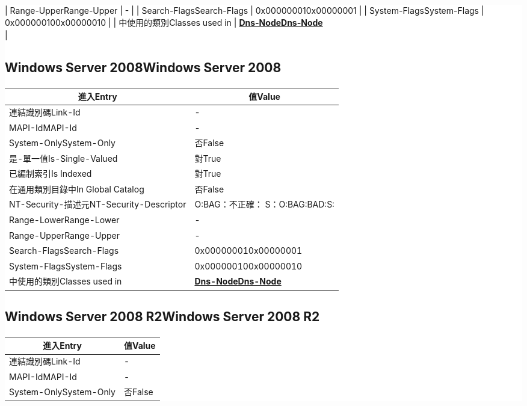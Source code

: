 | <span data-ttu-id="72f4e-198">Range-Upper</span><span class="sxs-lookup"><span data-stu-id="72f4e-198">Range-Upper</span></span>            | \-                                       |
| <span data-ttu-id="72f4e-199">Search-Flags</span><span class="sxs-lookup"><span data-stu-id="72f4e-199">Search-Flags</span></span>           | <span data-ttu-id="72f4e-200">0x00000001</span><span class="sxs-lookup"><span data-stu-id="72f4e-200">0x00000001</span></span>                               |
| <span data-ttu-id="72f4e-201">System-Flags</span><span class="sxs-lookup"><span data-stu-id="72f4e-201">System-Flags</span></span>           | <span data-ttu-id="72f4e-202">0x00000010</span><span class="sxs-lookup"><span data-stu-id="72f4e-202">0x00000010</span></span>                               |
| <span data-ttu-id="72f4e-203">中使用的類別</span><span class="sxs-lookup"><span data-stu-id="72f4e-203">Classes used in</span></span>        | [<span data-ttu-id="72f4e-204">**Dns-Node**</span><span class="sxs-lookup"><span data-stu-id="72f4e-204">**Dns-Node**</span></span>](c-dnsnode.md)<br/> |



## <a name="windows-server-2008"></a><span data-ttu-id="72f4e-205">Windows Server 2008</span><span class="sxs-lookup"><span data-stu-id="72f4e-205">Windows Server 2008</span></span>



| <span data-ttu-id="72f4e-206">進入</span><span class="sxs-lookup"><span data-stu-id="72f4e-206">Entry</span></span> | <span data-ttu-id="72f4e-207">值</span><span class="sxs-lookup"><span data-stu-id="72f4e-207">Value</span></span> |
|------------------------|------------------------------------------|
| <span data-ttu-id="72f4e-208">連結識別碼</span><span class="sxs-lookup"><span data-stu-id="72f4e-208">Link-Id</span></span>                | \-                                       |
| <span data-ttu-id="72f4e-209">MAPI-Id</span><span class="sxs-lookup"><span data-stu-id="72f4e-209">MAPI-Id</span></span>                | \-                                       |
| <span data-ttu-id="72f4e-210">System-Only</span><span class="sxs-lookup"><span data-stu-id="72f4e-210">System-Only</span></span>            | <span data-ttu-id="72f4e-211">否</span><span class="sxs-lookup"><span data-stu-id="72f4e-211">False</span></span>                                    |
| <span data-ttu-id="72f4e-212">是-單一值</span><span class="sxs-lookup"><span data-stu-id="72f4e-212">Is-Single-Valued</span></span>       | <span data-ttu-id="72f4e-213">對</span><span class="sxs-lookup"><span data-stu-id="72f4e-213">True</span></span>                                     |
| <span data-ttu-id="72f4e-214">已編制索引</span><span class="sxs-lookup"><span data-stu-id="72f4e-214">Is Indexed</span></span>             | <span data-ttu-id="72f4e-215">對</span><span class="sxs-lookup"><span data-stu-id="72f4e-215">True</span></span>                                     |
| <span data-ttu-id="72f4e-216">在通用類別目錄中</span><span class="sxs-lookup"><span data-stu-id="72f4e-216">In Global Catalog</span></span>      | <span data-ttu-id="72f4e-217">否</span><span class="sxs-lookup"><span data-stu-id="72f4e-217">False</span></span>                                    |
| <span data-ttu-id="72f4e-218">NT-Security-描述元</span><span class="sxs-lookup"><span data-stu-id="72f4e-218">NT-Security-Descriptor</span></span> | <span data-ttu-id="72f4e-219">O:BAG：不正確： S：</span><span class="sxs-lookup"><span data-stu-id="72f4e-219">O:BAG:BAD:S:</span></span>                             |
| <span data-ttu-id="72f4e-220">Range-Lower</span><span class="sxs-lookup"><span data-stu-id="72f4e-220">Range-Lower</span></span>            | \-                                       |
| <span data-ttu-id="72f4e-221">Range-Upper</span><span class="sxs-lookup"><span data-stu-id="72f4e-221">Range-Upper</span></span>            | \-                                       |
| <span data-ttu-id="72f4e-222">Search-Flags</span><span class="sxs-lookup"><span data-stu-id="72f4e-222">Search-Flags</span></span>           | <span data-ttu-id="72f4e-223">0x00000001</span><span class="sxs-lookup"><span data-stu-id="72f4e-223">0x00000001</span></span>                               |
| <span data-ttu-id="72f4e-224">System-Flags</span><span class="sxs-lookup"><span data-stu-id="72f4e-224">System-Flags</span></span>           | <span data-ttu-id="72f4e-225">0x00000010</span><span class="sxs-lookup"><span data-stu-id="72f4e-225">0x00000010</span></span>                               |
| <span data-ttu-id="72f4e-226">中使用的類別</span><span class="sxs-lookup"><span data-stu-id="72f4e-226">Classes used in</span></span>        | [<span data-ttu-id="72f4e-227">**Dns-Node**</span><span class="sxs-lookup"><span data-stu-id="72f4e-227">**Dns-Node**</span></span>](c-dnsnode.md)<br/> |



## <a name="windows-server-2008-r2"></a><span data-ttu-id="72f4e-228">Windows Server 2008 R2</span><span class="sxs-lookup"><span data-stu-id="72f4e-228">Windows Server 2008 R2</span></span>



| <span data-ttu-id="72f4e-229">進入</span><span class="sxs-lookup"><span data-stu-id="72f4e-229">Entry</span></span> | <span data-ttu-id="72f4e-230">值</span><span class="sxs-lookup"><span data-stu-id="72f4e-230">Value</span></span> |
|------------------------|------------------------------------------|
| <span data-ttu-id="72f4e-231">連結識別碼</span><span class="sxs-lookup"><span data-stu-id="72f4e-231">Link-Id</span></span>                | \-                                       |
| <span data-ttu-id="72f4e-232">MAPI-Id</span><span class="sxs-lookup"><span data-stu-id="72f4e-232">MAPI-Id</span></span>                | \-                                       |
| <span data-ttu-id="72f4e-233">System-Only</span><span class="sxs-lookup"><span data-stu-id="72f4e-233">System-Only</span></span>            | <span data-ttu-id="72f4e-234">否</span><span class="sxs-lookup"><span data-stu-id="72f4e-234">False</span></span>                                    |